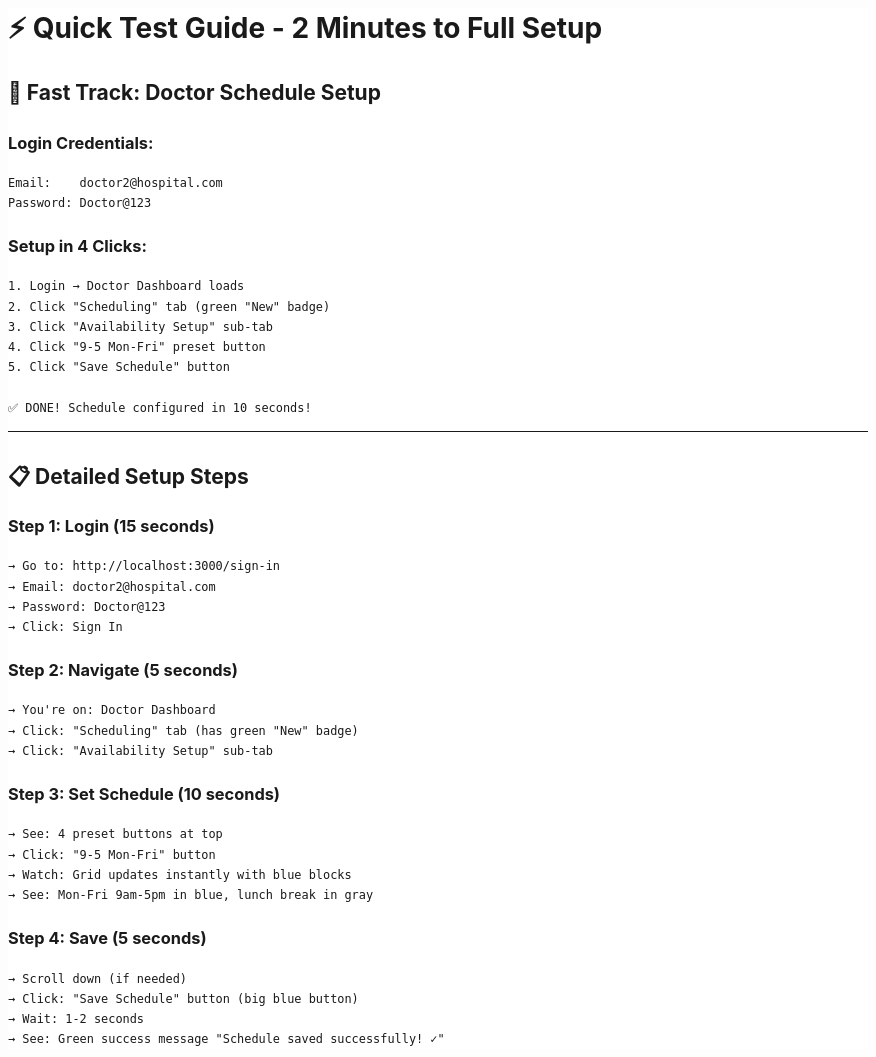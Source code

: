# ⚡ Quick Test Guide - 2 Minutes to Full Setup

## 🚀 **Fast Track: Doctor Schedule Setup**

### **Login Credentials:**
```
Email:    doctor2@hospital.com
Password: Doctor@123
```

### **Setup in 4 Clicks:**
```
1. Login → Doctor Dashboard loads
2. Click "Scheduling" tab (green "New" badge)
3. Click "Availability Setup" sub-tab
4. Click "9-5 Mon-Fri" preset button
5. Click "Save Schedule" button

✅ DONE! Schedule configured in 10 seconds!
```

---

## 📋 **Detailed Setup Steps**

### **Step 1: Login** (15 seconds)
```
→ Go to: http://localhost:3000/sign-in
→ Email: doctor2@hospital.com
→ Password: Doctor@123
→ Click: Sign In
```

### **Step 2: Navigate** (5 seconds)
```
→ You're on: Doctor Dashboard
→ Click: "Scheduling" tab (has green "New" badge)
→ Click: "Availability Setup" sub-tab
```

### **Step 3: Set Schedule** (10 seconds)
```
→ See: 4 preset buttons at top
→ Click: "9-5 Mon-Fri" button
→ Watch: Grid updates instantly with blue blocks
→ See: Mon-Fri 9am-5pm in blue, lunch break in gray
```

### **Step 4: Save** (5 seconds)
```
→ Scroll down (if needed)
→ Click: "Save Schedule" button (big blue button)
→ Wait: 1-2 seconds
→ See: Green success message "Schedule saved successfully! ✓"
```
